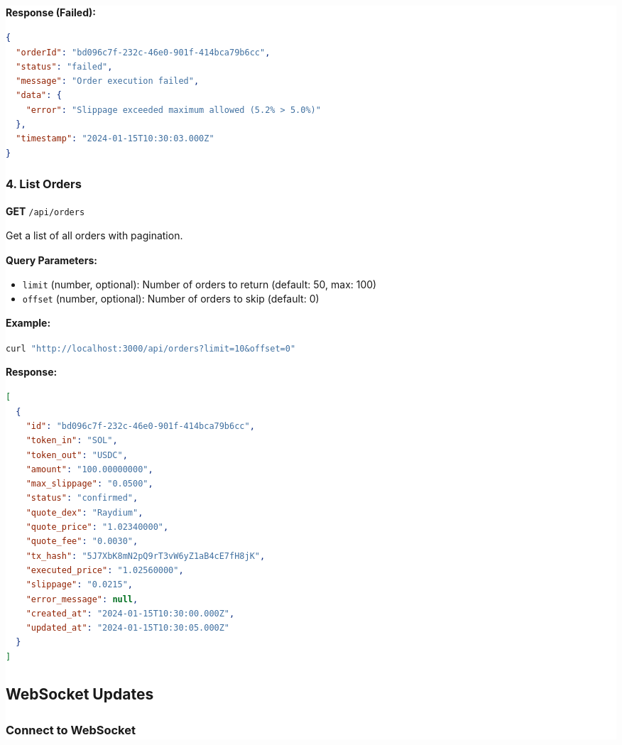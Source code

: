 **Response (Failed):**
```json
{
  "orderId": "bd096c7f-232c-46e0-901f-414bca79b6cc",
  "status": "failed",
  "message": "Order execution failed",
  "data": {
    "error": "Slippage exceeded maximum allowed (5.2% > 5.0%)"
  },
  "timestamp": "2024-01-15T10:30:03.000Z"
}
```

### 4. List Orders

**GET** `/api/orders`

Get a list of all orders with pagination.

**Query Parameters:**
- `limit` (number, optional): Number of orders to return (default: 50, max: 100)
- `offset` (number, optional): Number of orders to skip (default: 0)

**Example:**
```bash
curl "http://localhost:3000/api/orders?limit=10&offset=0"
```

**Response:**
```json
[
  {
    "id": "bd096c7f-232c-46e0-901f-414bca79b6cc",
    "token_in": "SOL",
    "token_out": "USDC",
    "amount": "100.00000000",
    "max_slippage": "0.0500",
    "status": "confirmed",
    "quote_dex": "Raydium",
    "quote_price": "1.02340000",
    "quote_fee": "0.0030",
    "tx_hash": "5J7XbK8mN2pQ9rT3vW6yZ1aB4cE7fH8jK",
    "executed_price": "1.02560000",
    "slippage": "0.0215",
    "error_message": null,
    "created_at": "2024-01-15T10:30:00.000Z",
    "updated_at": "2024-01-15T10:30:05.000Z"
  }
]
```

## WebSocket Updates

### Connect to WebSocket
